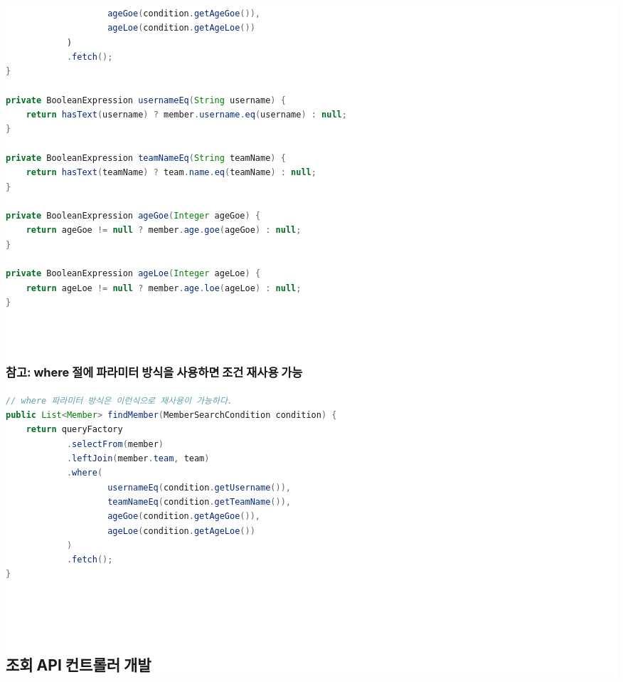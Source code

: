 ```java
                    ageGoe(condition.getAgeGoe()),
                    ageLoe(condition.getAgeLoe())
            )
            .fetch();
}

private BooleanExpression usernameEq(String username) {
    return hasText(username) ? member.username.eq(username) : null;
}

private BooleanExpression teamNameEq(String teamName) {
    return hasText(teamName) ? team.name.eq(teamName) : null;
}

private BooleanExpression ageGoe(Integer ageGoe) {
    return ageGoe != null ? member.age.goe(ageGoe) : null;
}

private BooleanExpression ageLoe(Integer ageLoe) {
    return ageLoe != null ? member.age.loe(ageLoe) : null;
}
```

<br>

<br>

### **참고**: where 절에 파라미터 방식을 사용하면 조건 재사용 가능

```java
// where 파라미터 방식은 이런식으로 재사용이 가능하다.
public List<Member> findMember(MemberSearchCondition condition) {
    return queryFactory
            .selectFrom(member)
            .leftJoin(member.team, team)
            .where(
                    usernameEq(condition.getUsername()),
                    teamNameEq(condition.getTeamName()),
                    ageGoe(condition.getAgeGoe()),
                    ageLoe(condition.getAgeLoe())
            )
            .fetch();
}
```

<br>

<br>

<br>

## 조회 API 컨트롤러 개발
